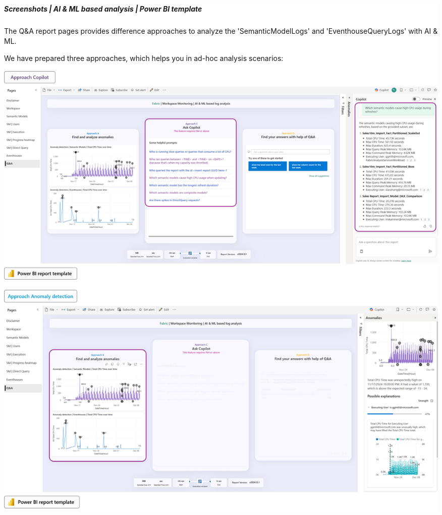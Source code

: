 ##### Screenshots | AI & ML based analysis | Power BI template

The Q&A report pages provides difference approaches to analyze the 'SemanticModelLogs' and 'EventhouseQueryLogs' with AI & ML.

We have prepared three approaches, which helps you in ad-hoc analysis scenarios:

![Screenshot](./media/fwm_pbi_template_4_ai_copilot_screenshot.png)

![Screenshot](./media/fwm_pbi_template_4_ai_anomaly_detection_screenshot.png)
